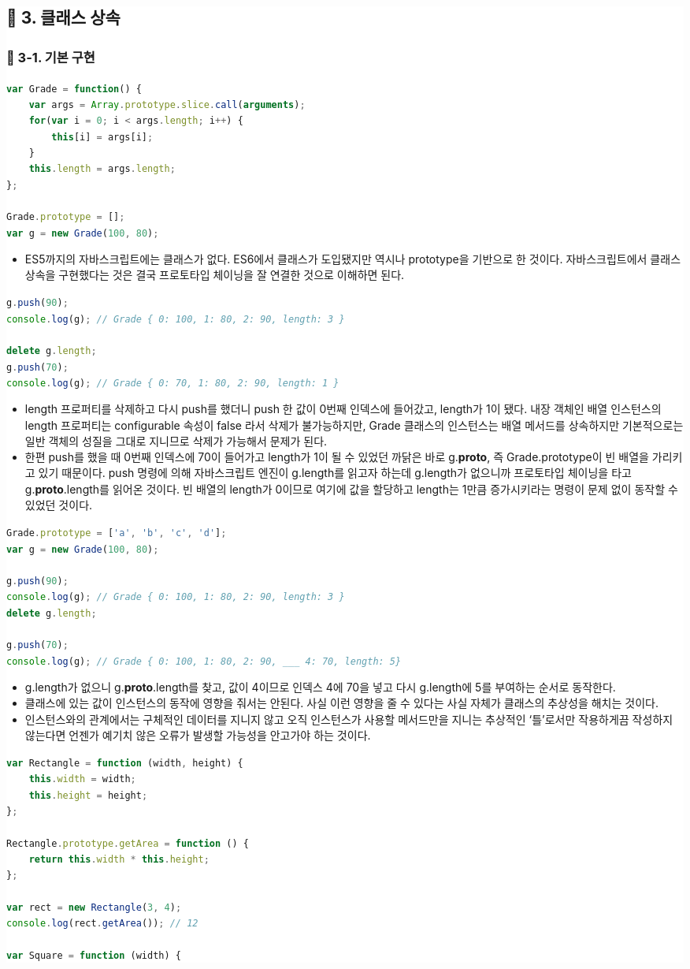 ## 🍄 3. 클래스 상속

### 🌻 3-1. 기본 구현

```jsx
var Grade = function() {
    var args = Array.prototype.slice.call(arguments);
    for(var i = 0; i < args.length; i++) {
        this[i] = args[i];
    }
    this.length = args.length;
};

Grade.prototype = [];
var g = new Grade(100, 80);
```

- ES5까지의 자바스크립트에는 클래스가 없다. ES6에서 클래스가 도입됐지만 역시나 prototype을 기반으로 한 것이다. 자바스크립트에서 클래스 상속을 구현했다는 것은 결국 프로토타입 체이닝을 잘 연결한 것으로 이해하면 된다.

```jsx
g.push(90);
console.log(g); // Grade { 0: 100, 1: 80, 2: 90, length: 3 }

delete g.length;
g.push(70);
console.log(g); // Grade { 0: 70, 1: 80, 2: 90, length: 1 }
```

- length 프로퍼티를 삭제하고 다시 push를 했더니 push 한 값이 0번째 인덱스에 들어갔고, length가 1이 됐다. 내장 객체인 배열 인스턴스의 length 프로퍼티는 configurable 속성이 false 라서 삭제가 불가능하지만, Grade 클래스의 인스턴스는 배열 메서드를 상속하지만 기본적으로는 일반 객체의 성질을 그대로 지니므로 삭제가 가능해서 문제가 된다.
- 한편 push를 했을 때 0번째 인덱스에 70이 들어가고 length가 1이 될 수 있었던 까닭은 바로 g.__proto__, 즉 Grade.prototype이 빈 배열을 가리키고 있기 때문이다. push 명령에 의해 자바스크립트 엔진이 g.length를 읽고자 하는데 g.length가 없으니까 프로토타입 체이닝을 타고 g.__proto__.length를 읽어온 것이다. 빈 배열의 length가 0이므로 여기에 값을 할당하고 length는 1만큼 증가시키라는 명령이 문제 없이 동작할 수 있었던 것이다.

```jsx
Grade.prototype = ['a', 'b', 'c', 'd'];
var g = new Grade(100, 80);

g.push(90);
console.log(g); // Grade { 0: 100, 1: 80, 2: 90, length: 3 }
delete g.length;

g.push(70);
console.log(g); // Grade { 0: 100, 1: 80, 2: 90, ___ 4: 70, length: 5}
```

- g.length가 없으니 g.__proto__.length를 찾고, 값이 4이므로 인덱스 4에 70을 넣고 다시 g.length에 5를 부여하는 순서로 동작한다.
- 클래스에 있는 값이 인스턴스의 동작에 영향을 줘서는 안된다. 사실 이런 영향을 줄 수 있다는 사실 자체가 클래스의 추상성을 해치는 것이다.
- 인스턴스와의 관계에서는 구체적인 데이터를 지니지 않고 오직 인스턴스가 사용할 메서드만을 지니는 추상적인 ‘틀’로서만 작용하게끔 작성하지 않는다면 언젠가 예기치 않은 오류가 발생할 가능성을 안고가야 하는 것이다.

```jsx
var Rectangle = function (width, height) {
    this.width = width;
    this.height = height;
};

Rectangle.prototype.getArea = function () {
    return this.width * this.height;
};

var rect = new Rectangle(3, 4);
console.log(rect.getArea()); // 12

var Square = function (width) {
```